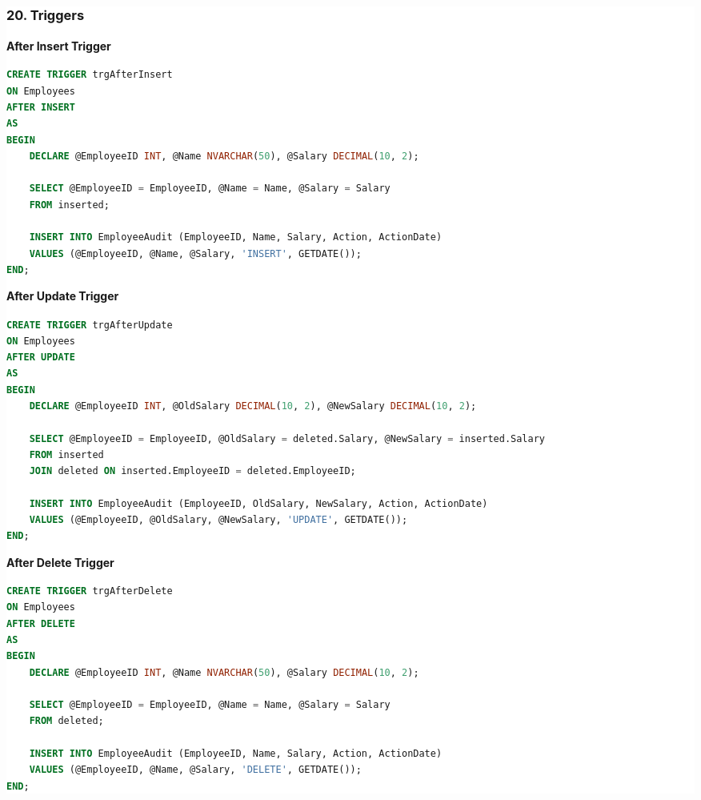 ### **20. Triggers**

**After Insert Trigger**

```sql
CREATE TRIGGER trgAfterInsert
ON Employees
AFTER INSERT
AS
BEGIN
    DECLARE @EmployeeID INT, @Name NVARCHAR(50), @Salary DECIMAL(10, 2);

    SELECT @EmployeeID = EmployeeID, @Name = Name, @Salary = Salary
    FROM inserted;

    INSERT INTO EmployeeAudit (EmployeeID, Name, Salary, Action, ActionDate)
    VALUES (@EmployeeID, @Name, @Salary, 'INSERT', GETDATE());
END;
```

**After Update Trigger**

```sql
CREATE TRIGGER trgAfterUpdate
ON Employees
AFTER UPDATE
AS
BEGIN
    DECLARE @EmployeeID INT, @OldSalary DECIMAL(10, 2), @NewSalary DECIMAL(10, 2);

    SELECT @EmployeeID = EmployeeID, @OldSalary = deleted.Salary, @NewSalary = inserted.Salary
    FROM inserted
    JOIN deleted ON inserted.EmployeeID = deleted.EmployeeID;

    INSERT INTO EmployeeAudit (EmployeeID, OldSalary, NewSalary, Action, ActionDate)
    VALUES (@EmployeeID, @OldSalary, @NewSalary, 'UPDATE', GETDATE());
END;
```

**After Delete Trigger**

```sql
CREATE TRIGGER trgAfterDelete
ON Employees
AFTER DELETE
AS
BEGIN
    DECLARE @EmployeeID INT, @Name NVARCHAR(50), @Salary DECIMAL(10, 2);

    SELECT @EmployeeID = EmployeeID, @Name = Name, @Salary = Salary
    FROM deleted;

    INSERT INTO EmployeeAudit (EmployeeID, Name, Salary, Action, ActionDate)
    VALUES (@EmployeeID, @Name, @Salary, 'DELETE', GETDATE());
END;
```
